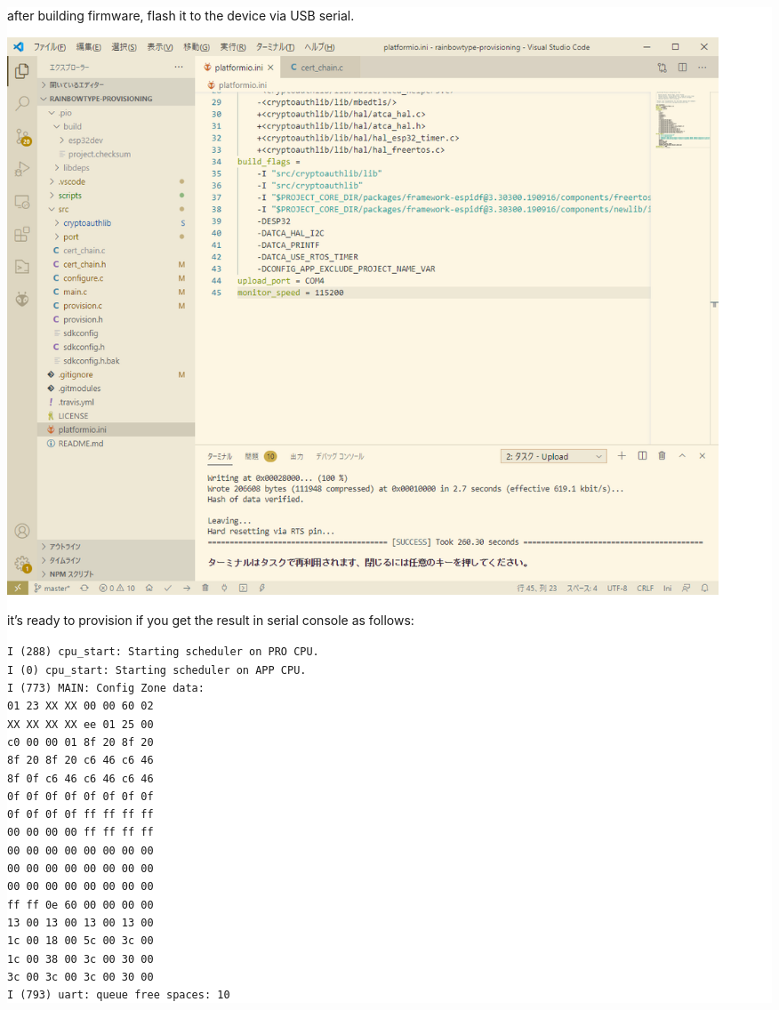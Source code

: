 after building firmware, flash it to the device via USB serial.

<img src="/docimage/getstarted-40.png" width="800">

it’s ready to provision if you get the result in serial console as follows:

```
I (288) cpu_start: Starting scheduler on PRO CPU.
I (0) cpu_start: Starting scheduler on APP CPU.
I (773) MAIN: Config Zone data:
01 23 XX XX 00 00 60 02
XX XX XX XX ee 01 25 00
c0 00 00 01 8f 20 8f 20
8f 20 8f 20 c6 46 c6 46
8f 0f c6 46 c6 46 c6 46
0f 0f 0f 0f 0f 0f 0f 0f
0f 0f 0f 0f ff ff ff ff
00 00 00 00 ff ff ff ff
00 00 00 00 00 00 00 00
00 00 00 00 00 00 00 00
00 00 00 00 00 00 00 00
ff ff 0e 60 00 00 00 00
13 00 13 00 13 00 13 00
1c 00 18 00 5c 00 3c 00
1c 00 38 00 3c 00 30 00
3c 00 3c 00 3c 00 30 00
I (793) uart: queue free spaces: 10
```
